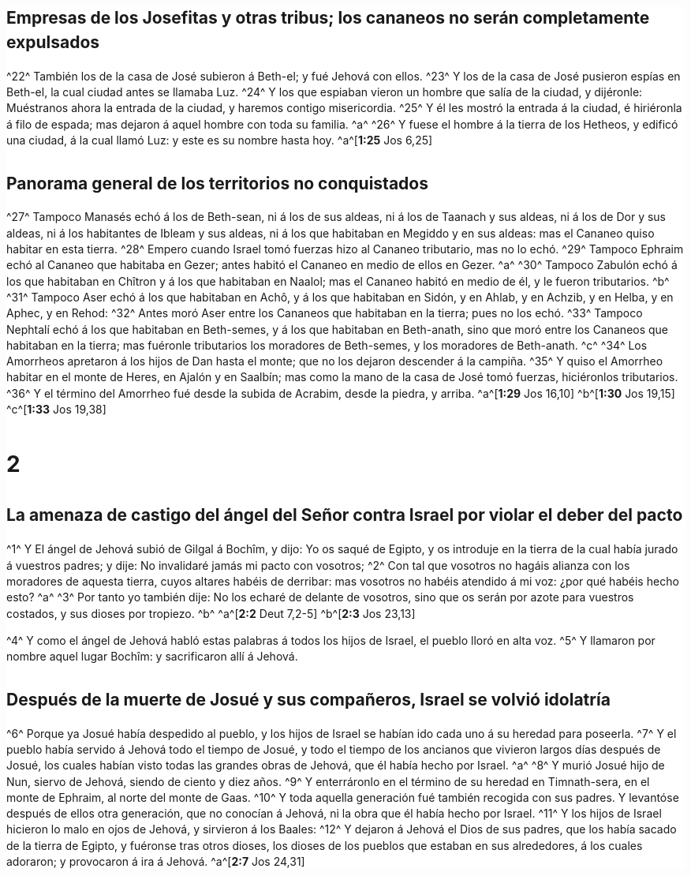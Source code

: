 ## Empresas de los Josefitas y otras tribus; los cananeos no serán completamente expulsados
^22^ También los de la casa de José subieron á Beth-el; y fué Jehová con ellos. ^23^ Y los de la casa de José pusieron espías en Beth-el, la cual ciudad antes se llamaba Luz. ^24^ Y los que espiaban vieron un hombre que salía de la ciudad, y dijéronle: Muéstranos ahora la entrada de la ciudad, y haremos contigo misericordia. ^25^ Y él les mostró la entrada á la ciudad, é hiriéronla á filo de espada; mas dejaron á aquel hombre con toda su familia. ^a^ ^26^ Y fuese el hombre á la tierra de los Hetheos, y edificó una ciudad, á la cual llamó Luz: y este es su nombre hasta hoy. 
^a^[**1:25** Jos 6,25]

## Panorama general de los territorios no conquistados
^27^ Tampoco Manasés echó á los de Beth-sean, ni á los de sus aldeas, ni á los de Taanach y sus aldeas, ni á los de Dor y sus aldeas, ni á los habitantes de Ibleam y sus aldeas, ni á los que habitaban en Megiddo y en sus aldeas: mas el Cananeo quiso habitar en esta tierra. ^28^ Empero cuando Israel tomó fuerzas hizo al Cananeo tributario, mas no lo echó. ^29^ Tampoco Ephraim echó al Cananeo que habitaba en Gezer; antes habitó el Cananeo en medio de ellos en Gezer. ^a^ ^30^ Tampoco Zabulón echó á los que habitaban en Chîtron y á los que habitaban en Naalol; mas el Cananeo habitó en medio de él, y le fueron tributarios. ^b^ ^31^ Tampoco Aser echó á los que habitaban en Achô, y á los que habitaban en Sidón, y en Ahlab, y en Achzib, y en Helba, y en Aphec, y en Rehod: ^32^ Antes moró Aser entre los Cananeos que habitaban en la tierra; pues no los echó. ^33^ Tampoco Nephtalí echó á los que habitaban en Beth-semes, y á los que habitaban en Beth-anath, sino que moró entre los Cananeos que habitaban en la tierra; mas fuéronle tributarios los moradores de Beth-semes, y los moradores de Beth-anath. ^c^ ^34^ Los Amorrheos apretaron á los hijos de Dan hasta el monte; que no los dejaron descender á la campiña. ^35^ Y quiso el Amorrheo habitar en el monte de Heres, en Ajalón y en Saalbín; mas como la mano de la casa de José tomó fuerzas, hiciéronlos tributarios. ^36^ Y el término del Amorrheo fué desde la subida de Acrabim, desde la piedra, y arriba.
^a^[**1:29** Jos 16,10] ^b^[**1:30** Jos 19,15] ^c^[**1:33** Jos 19,38] 

# 2 
## La amenaza de castigo del ángel del Señor contra Israel por violar el deber del pacto
^1^ Y El ángel de Jehová subió de Gilgal á Bochîm, y dijo: Yo os saqué de Egipto, y os introduje en la tierra de la cual había jurado á vuestros padres; y dije: No invalidaré jamás mi pacto con vosotros; ^2^ Con tal que vosotros no hagáis alianza con los moradores de aquesta tierra, cuyos altares habéis de derribar: mas vosotros no habéis atendido á mi voz: ¿por qué habéis hecho esto? ^a^ ^3^ Por tanto yo también dije: No los echaré de delante de vosotros, sino que os serán por azote para vuestros costados, y sus dioses por tropiezo. ^b^ 
^a^[**2:2** Deut 7,2-5] ^b^[**2:3** Jos 23,13]

^4^ Y como el ángel de Jehová habló estas palabras á todos los hijos de Israel, el pueblo lloró en alta voz. ^5^ Y llamaron por nombre aquel lugar Bochîm: y sacrificaron allí á Jehová. 

## Después de la muerte de Josué y sus compañeros, Israel se volvió idolatría
^6^ Porque ya Josué había despedido al pueblo, y los hijos de Israel se habían ido cada uno á su heredad para poseerla. ^7^ Y el pueblo había servido á Jehová todo el tiempo de Josué, y todo el tiempo de los ancianos que vivieron largos días después de Josué, los cuales habían visto todas las grandes obras de Jehová, que él había hecho por Israel. ^a^ ^8^ Y murió Josué hijo de Nun, siervo de Jehová, siendo de ciento y diez años. ^9^ Y enterráronlo en el término de su heredad en Timnath-sera, en el monte de Ephraim, al norte del monte de Gaas. ^10^ Y toda aquella generación fué también recogida con sus padres. Y levantóse después de ellos otra generación, que no conocían á Jehová, ni la obra que él había hecho por Israel. ^11^ Y los hijos de Israel hicieron lo malo en ojos de Jehová, y sirvieron á los Baales: ^12^ Y dejaron á Jehová el Dios de sus padres, que los había sacado de la tierra de Egipto, y fuéronse tras otros dioses, los dioses de los pueblos que estaban en sus alrededores, á los cuales adoraron; y provocaron á ira á Jehová. 
^a^[**2:7** Jos 24,31]
